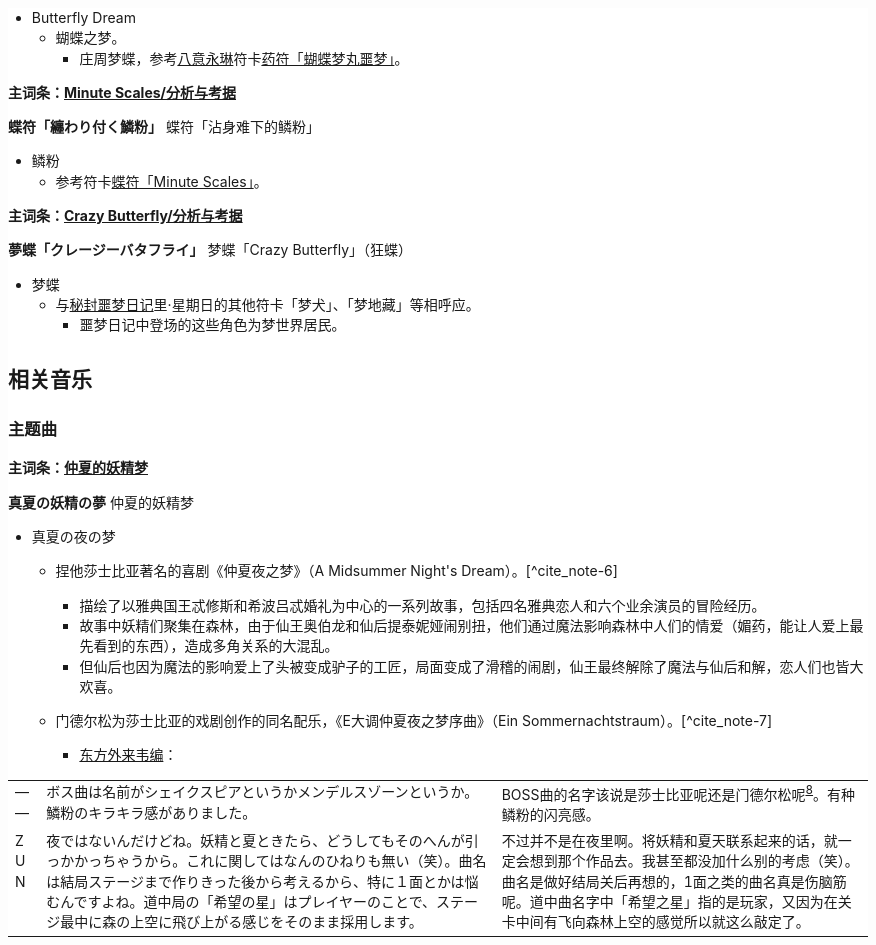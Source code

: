 
- Butterfly Dream
  - 蝴蝶之梦。
    - 庄周梦蝶，参考[八意永琳](./八意永琳.md)符卡[药符「蝴蝶梦丸噩梦」](./药符「蝴蝶梦丸噩梦」.md)。



  
  

 **主词条：[Minute Scales/分析与考据](./Minute_Scales-分析与考据.md)** 
  
  
 **蝶符「纏わり付く鱗粉」**   蝶符「沾身难下的鳞粉」
  

- 鳞粉
  - 参考符卡[蝶符「Minute Scales」](./蝶符「Minute_Scales」.md)。


  
  

 **主词条：[Crazy Butterfly/分析与考据](./Crazy_Butterfly-分析与考据.md)** 
  
  
 **夢蝶「クレージーバタフライ」**   梦蝶「Crazy Butterfly」（狂蝶）
  

- 梦蝶
  - 与[秘封噩梦日记](./秘封噩梦日记.md)里·星期日的其他符卡「梦犬」、「梦地藏」等相呼应。
    - 噩梦日记中登场的这些角色为梦世界居民。




## 相关音乐

### 主题曲
  
 **主词条：[仲夏的妖精梦](./仲夏的妖精梦.md)** 
  
  
 **真夏の妖精の夢**  仲夏的妖精梦
  

- 真夏の夜の梦
  - 捏他莎士比亚著名的喜剧《仲夏夜之梦》（A Midsummer Night's Dream）。[^cite_note-6]
    - 描绘了以雅典国王忒修斯和希波吕忒婚礼为中心的一系列故事，包括四名雅典恋人和六个业余演员的冒险经历。
    - 故事中妖精们聚集在森林，由于仙王奥伯龙和仙后提泰妮娅闹别扭，他们通过魔法影响森林中人们的情爱（媚药，能让人爱上最先看到的东西），造成多角关系的大混乱。
    - 但仙后也因为魔法的影响爱上了头被变成驴子的工匠，局面变成了滑稽的闹剧，仙王最终解除了魔法与仙后和解，恋人们也皆大欢喜。

  - 门德尔松为莎士比亚的戏剧创作的同名配乐，《E大调仲夏夜之梦序曲》（Ein Sommernachtstraum）。[^cite_note-7]
    - [东方外来韦编](./东方外来韦编-肆-天空璋访谈.md)：




<table><tbody><tr class="tt-content" id="=-41" data-pos="&#91;&quot;=&quot;,41&#93;"><td id="——" class="tt-char" lang="zh"><div class="poem">——</div></td><td class="tt-ja" lang="ja"><div class="poem">ボス曲は名前がシェイクスピアというかメンデルスゾーンというか。鱗粉のキラキラ感がありました。</div></td><td class="tt-zh" lang="zh"><div class="poem">BOSS曲的名字该说是莎士比亚呢还是门德尔松呢<sup id="cite_ref-8" class="reference"><a href="#cite_note-8">8</a></sup>。有种鳞粉的闪亮感。</div></td></tr><tr class="tt-content" id="=-42" data-pos="&#91;&quot;=&quot;,42&#93;"><td id="ZUN" class="tt-char" lang="zh"><div class="poem">ZUN</div></td><td class="tt-ja" lang="ja"><div class="poem">夜ではないんだけどね。妖精と夏ときたら、どうしてもそのへんが引っかかっちゃうから。これに関してはなんのひねりも無い（笑）。曲名は結局ステージまで作りきった後から考えるから、特に１面とかは悩むんですよね。道中局の「希望の星」はプレイヤーのことで、ステージ最中に森の上空に飛び上がる感じをそのまま採用します。</div></td><td class="tt-zh" lang="zh"><div class="poem">不过并不是在夜里啊。将妖精和夏天联系起来的话，就一定会想到那个作品去。我甚至都没加什么别的考虑（笑）。曲名是做好结局关后再想的，1面之类的曲名真是伤脑筋呢。道中曲名字中「希望之星」指的是玩家，又因为在关卡中间有飞向森林上空的感觉所以就这么敲定了。</div></td></tr></tbody></table>


[^cite_note-1]: “菈娃”原文为“ラーヴァ”，疑为指最终幻想9中的Boss“[拉尔瓦幼体](http://ff9.ffsky.cn/cmon_l.htm)”（ラルヴァラーヴァ），外观为蠕虫。